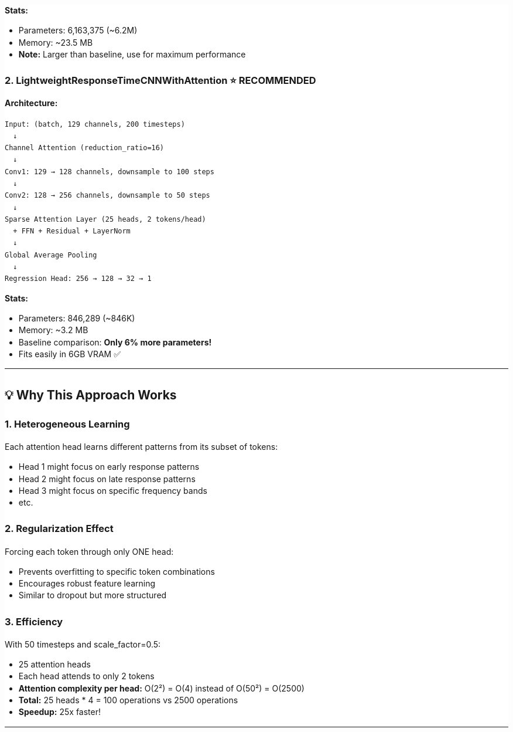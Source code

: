 **Stats:**
- Parameters: 6,163,375 (~6.2M)
- Memory: ~23.5 MB
- **Note:** Larger than baseline, use for maximum performance

### 2. LightweightResponseTimeCNNWithAttention ⭐ **RECOMMENDED**
**Architecture:**
```
Input: (batch, 129 channels, 200 timesteps)
  ↓
Channel Attention (reduction_ratio=16)
  ↓
Conv1: 129 → 128 channels, downsample to 100 steps
  ↓
Conv2: 128 → 256 channels, downsample to 50 steps
  ↓
Sparse Attention Layer (25 heads, 2 tokens/head)
  + FFN + Residual + LayerNorm
  ↓
Global Average Pooling
  ↓
Regression Head: 256 → 128 → 32 → 1
```

**Stats:**
- Parameters: 846,289 (~846K)
- Memory: ~3.2 MB
- Baseline comparison: **Only 6% more parameters!**
- Fits easily in 6GB VRAM ✅

---

## 💡 Why This Approach Works

### 1. Heterogeneous Learning
Each attention head learns different patterns from its subset of tokens:
- Head 1 might focus on early response patterns
- Head 2 might focus on late response patterns
- Head 3 might focus on specific frequency bands
- etc.

### 2. Regularization Effect
Forcing each token through only ONE head:
- Prevents overfitting to specific token combinations
- Encourages robust feature learning
- Similar to dropout but more structured

### 3. Efficiency
With 50 timesteps and scale_factor=0.5:
- 25 attention heads
- Each head attends to only 2 tokens
- **Attention complexity per head:** O(2²) = O(4) instead of O(50²) = O(2500)
- **Total:** 25 heads * 4 = 100 operations vs 2500 operations
- **Speedup:** 25x faster!

---